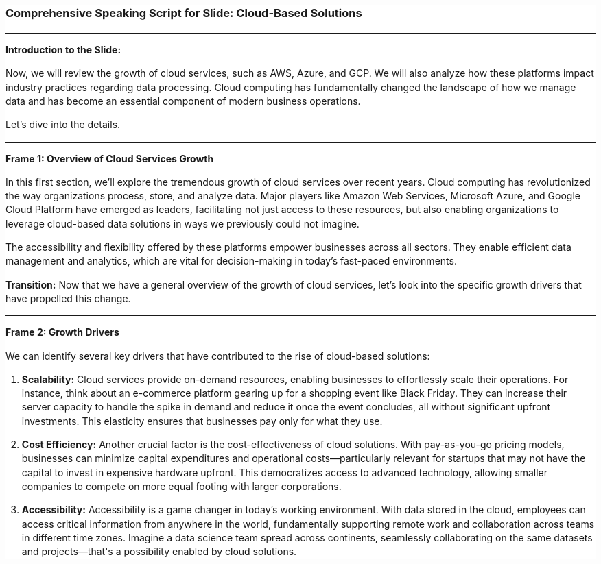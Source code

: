 ### Comprehensive Speaking Script for Slide: Cloud-Based Solutions

---

**Introduction to the Slide:**

Now, we will review the growth of cloud services, such as AWS, Azure, and GCP. We will also analyze how these platforms impact industry practices regarding data processing. Cloud computing has fundamentally changed the landscape of how we manage data and has become an essential component of modern business operations. 

Let’s dive into the details.

---

**Frame 1: Overview of Cloud Services Growth**

In this first section, we’ll explore the tremendous growth of cloud services over recent years. Cloud computing has revolutionized the way organizations process, store, and analyze data. Major players like Amazon Web Services, Microsoft Azure, and Google Cloud Platform have emerged as leaders, facilitating not just access to these resources, but also enabling organizations to leverage cloud-based data solutions in ways we previously could not imagine.

The accessibility and flexibility offered by these platforms empower businesses across all sectors. They enable efficient data management and analytics, which are vital for decision-making in today’s fast-paced environments. 

**Transition:** Now that we have a general overview of the growth of cloud services, let’s look into the specific growth drivers that have propelled this change.

---

**Frame 2: Growth Drivers**

We can identify several key drivers that have contributed to the rise of cloud-based solutions:

1. **Scalability:** 
   Cloud services provide on-demand resources, enabling businesses to effortlessly scale their operations. For instance, think about an e-commerce platform gearing up for a shopping event like Black Friday. They can increase their server capacity to handle the spike in demand and reduce it once the event concludes, all without significant upfront investments. This elasticity ensures that businesses pay only for what they use.

2. **Cost Efficiency:** 
   Another crucial factor is the cost-effectiveness of cloud solutions. With pay-as-you-go pricing models, businesses can minimize capital expenditures and operational costs—particularly relevant for startups that may not have the capital to invest in expensive hardware upfront. This democratizes access to advanced technology, allowing smaller companies to compete on more equal footing with larger corporations.

3. **Accessibility:**
   Accessibility is a game changer in today’s working environment. With data stored in the cloud, employees can access critical information from anywhere in the world, fundamentally supporting remote work and collaboration across teams in different time zones. Imagine a data science team spread across continents, seamlessly collaborating on the same datasets and projects—that's a possibility enabled by cloud solutions.
